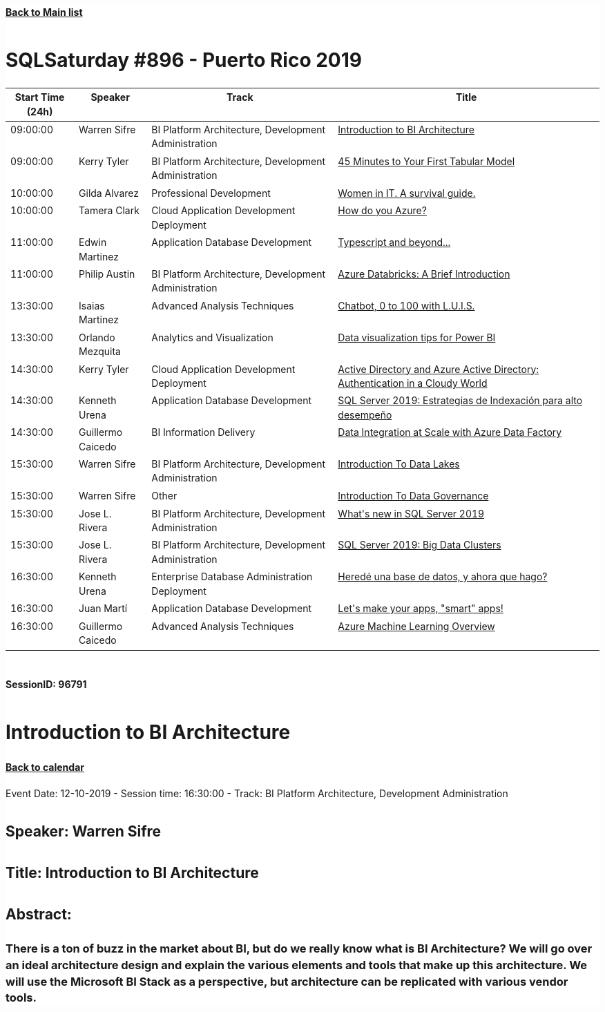 #### [Back to Main list](index.md)
# SQLSaturday #896 - Puerto Rico 2019
Start Time (24h)|Speaker|Track|Title
---|---|---|---
09:00:00|Warren Sifre|BI Platform Architecture, Development  Administration|[Introduction to BI Architecture](#sessionid-96791)
09:00:00|Kerry Tyler|BI Platform Architecture, Development  Administration|[45 Minutes to Your First Tabular Model](#sessionid-98158)
10:00:00|Gilda Alvarez|Professional Development|[Women in IT. A survival guide.](#sessionid-93260)
10:00:00|Tamera Clark|Cloud Application Development  Deployment|[How do you Azure?](#sessionid-96919)
11:00:00|Edwin Martinez|Application  Database Development|[Typescript and beyond...](#sessionid-98555)
11:00:00|Philip Austin|BI Platform Architecture, Development  Administration|[Azure Databricks: A Brief Introduction](#sessionid-98754)
13:30:00|Isaias Martinez|Advanced Analysis Techniques|[Chatbot, 0 to 100 with L.U.I.S.](#sessionid-98501)
13:30:00|Orlando Mezquita|Analytics and Visualization|[Data visualization tips for Power BI](#sessionid-99086)
14:30:00|Kerry Tyler|Cloud Application Development  Deployment|[Active Directory and Azure Active Directory: Authentication in a Cloudy World](#sessionid-98159)
14:30:00|Kenneth Urena|Application  Database Development|[SQL Server 2019: Estrategias de Indexación para alto desempeño](#sessionid-98957)
14:30:00|Guillermo Caicedo|BI Information Delivery|[Data Integration at Scale with Azure Data Factory](#sessionid-99163)
15:30:00|Warren Sifre|BI Platform Architecture, Development  Administration|[Introduction To Data Lakes](#sessionid-96792)
15:30:00|Warren Sifre|Other|[Introduction To Data Governance](#sessionid-96793)
15:30:00|Jose L. Rivera|BI Platform Architecture, Development  Administration|[What's new in SQL Server 2019](#sessionid-98604)
15:30:00|Jose L. Rivera|BI Platform Architecture, Development  Administration|[SQL Server 2019: Big Data Clusters](#sessionid-98605)
16:30:00|Kenneth Urena|Enterprise Database Administration  Deployment|[Heredé una base de datos, y ahora que hago?](#sessionid-98958)
16:30:00|Juan Martí|Application  Database Development|[Let's make your apps, "smart" apps!](#sessionid-99102)
16:30:00|Guillermo Caicedo|Advanced Analysis Techniques|[Azure Machine Learning Overview](#sessionid-99161)
#  
#### SessionID: 96791
# Introduction to BI Architecture
#### [Back to calendar](#SQLSaturday-#896---Puerto-Rico-2019)
Event Date: 12-10-2019 - Session time: 16:30:00 - Track: BI Platform Architecture, Development  Administration
## Speaker: Warren Sifre
## Title: Introduction to BI Architecture
## Abstract:
### There is a ton of buzz in the market about BI, but do we really know what is BI Architecture?  We will go over an ideal architecture design and explain the various elements and tools that make up this architecture.  We will use the Microsoft BI Stack as a perspective, but architecture can be replicated with various vendor tools.
#  